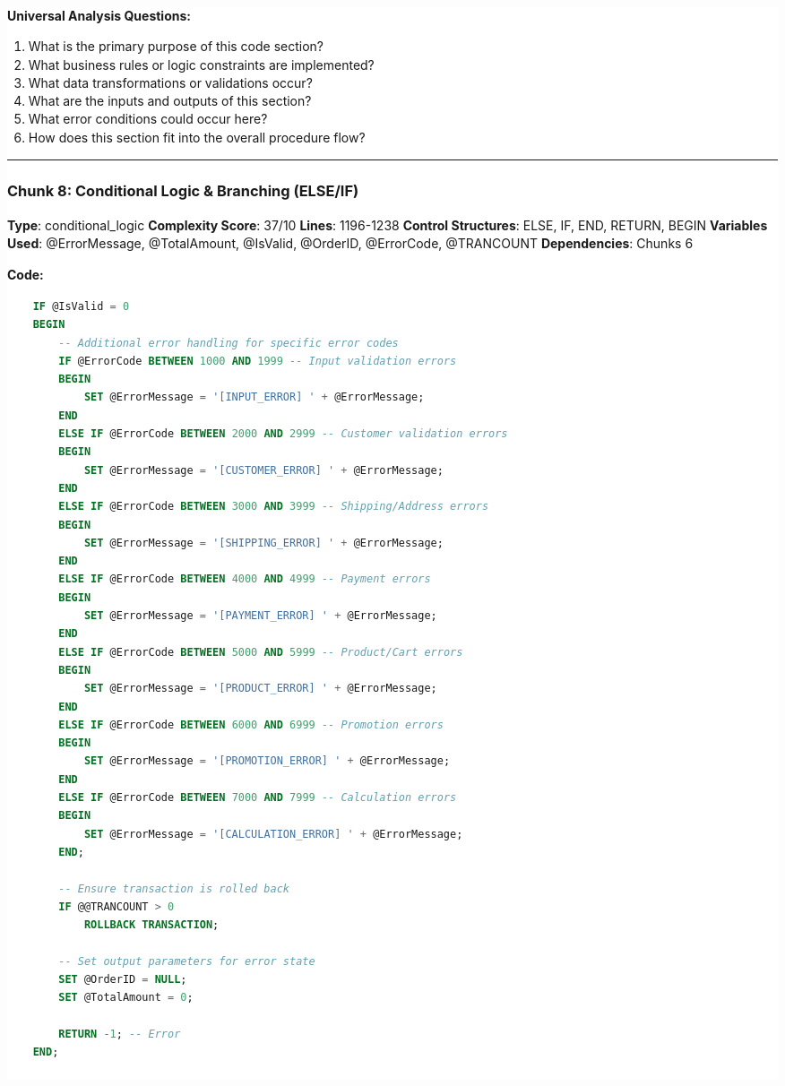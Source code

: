 **Universal Analysis Questions:**
1. What is the primary purpose of this code section?
2. What business rules or logic constraints are implemented?
3. What data transformations or validations occur?
4. What are the inputs and outputs of this section?
5. What error conditions could occur here?
6. How does this section fit into the overall procedure flow?

---

### Chunk 8: Conditional Logic & Branching (ELSE/IF)
**Type**: conditional_logic
**Complexity Score**: 37/10
**Lines**: 1196-1238
**Control Structures**: ELSE, IF, END, RETURN, BEGIN
**Variables Used**: @ErrorMessage, @TotalAmount, @IsValid, @OrderID, @ErrorCode, @TRANCOUNT
**Dependencies**: Chunks 6

**Code:**
```sql
    IF @IsValid = 0
    BEGIN
        -- Additional error handling for specific error codes
        IF @ErrorCode BETWEEN 1000 AND 1999 -- Input validation errors
        BEGIN
            SET @ErrorMessage = '[INPUT_ERROR] ' + @ErrorMessage;
        END
        ELSE IF @ErrorCode BETWEEN 2000 AND 2999 -- Customer validation errors
        BEGIN
            SET @ErrorMessage = '[CUSTOMER_ERROR] ' + @ErrorMessage;
        END
        ELSE IF @ErrorCode BETWEEN 3000 AND 3999 -- Shipping/Address errors
        BEGIN
            SET @ErrorMessage = '[SHIPPING_ERROR] ' + @ErrorMessage;
        END
        ELSE IF @ErrorCode BETWEEN 4000 AND 4999 -- Payment errors
        BEGIN
            SET @ErrorMessage = '[PAYMENT_ERROR] ' + @ErrorMessage;
        END
        ELSE IF @ErrorCode BETWEEN 5000 AND 5999 -- Product/Cart errors
        BEGIN
            SET @ErrorMessage = '[PRODUCT_ERROR] ' + @ErrorMessage;
        END
        ELSE IF @ErrorCode BETWEEN 6000 AND 6999 -- Promotion errors
        BEGIN
            SET @ErrorMessage = '[PROMOTION_ERROR] ' + @ErrorMessage;
        END
        ELSE IF @ErrorCode BETWEEN 7000 AND 7999 -- Calculation errors
        BEGIN
            SET @ErrorMessage = '[CALCULATION_ERROR] ' + @ErrorMessage;
        END;
        
        -- Ensure transaction is rolled back
        IF @@TRANCOUNT > 0
            ROLLBACK TRANSACTION;
        
        -- Set output parameters for error state
        SET @OrderID = NULL;
        SET @TotalAmount = 0;
        
        RETURN -1; -- Error
    END;
    
```
